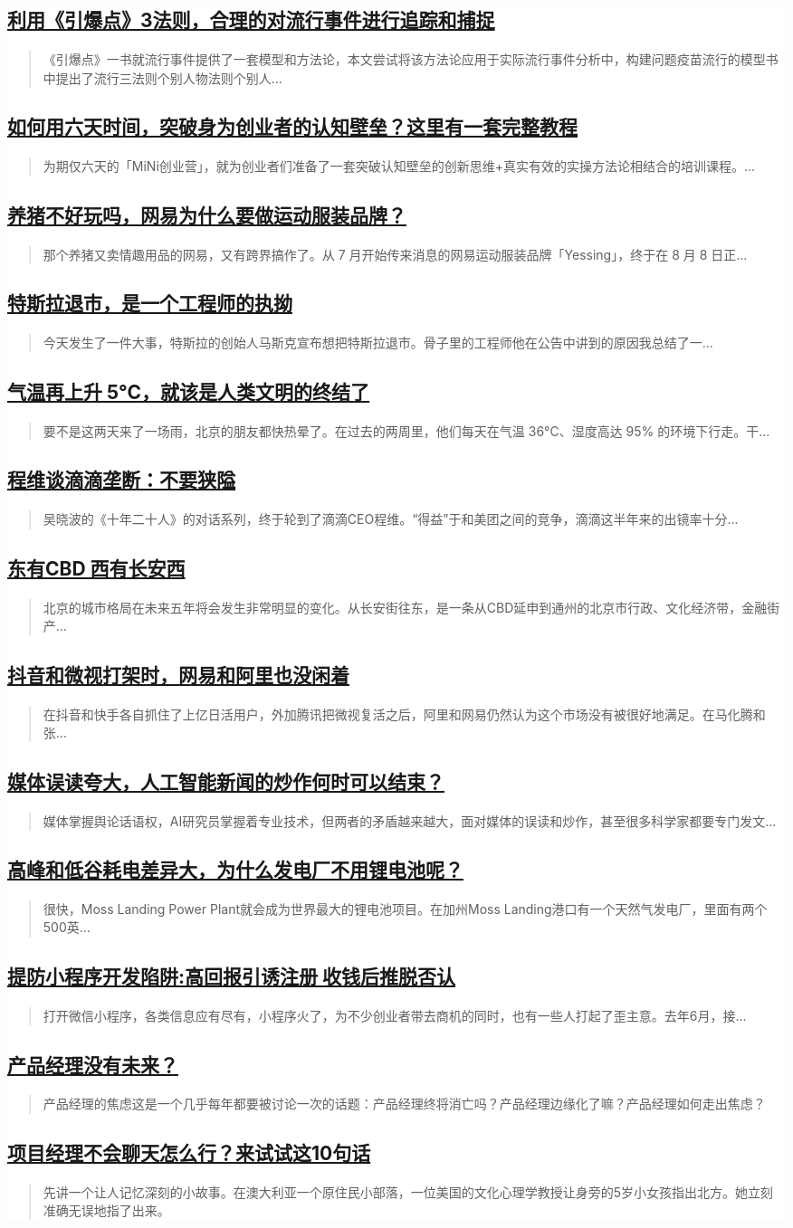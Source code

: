 ## [利用《引爆点》3法则，合理的对流行事件进行追踪和捕捉](http://www.woshipm.com/it/1229337.html)
 > 《引爆点》一书就流行事件提供了一套模型和方法论，本文尝试将该方法论应用于实际流行事件分析中，构建问题疫苗流行的模型书中提出了流行三法则个别人物法则个别人...
 ## [如何用六天时间，突破身为创业者的认知壁垒？这里有一套完整教程](http://www.pmtoo.com/article/50554.html)
 > 为期仅六天的「MiNi创业营」，就为创业者们准备了一套突破认知壁垒的创新思维+真实有效的实操方法论相结合的培训课程。...
 ## [养猪不好玩吗，网易为什么要做运动服装品牌？](http://www.pmtoo.com/article/50543.html)
 > 那个养猪又卖情趣用品的网易，又有跨界搞作了。从 7 月开始传来消息的网易运动服装品牌「Yessing」，终于在 8 月 8 日正...
 ## [特斯拉退市，是一个工程师的执拗](http://www.pmtoo.com/article/50537.html)
 > 今天发生了一件大事，特斯拉的创始人马斯克宣布想把特斯拉退市。骨子里的工程师他在公告中讲到的原因我总结了一...
 ## [气温再上升 5°C，就该是人类文明的终结了](http://www.pmtoo.com/article/50517.html)
 > 要不是这两天来了一场雨，北京的朋友都快热晕了。在过去的两周里，他们每天在气温 36°C、湿度高达 95% 的环境下行走。干...
 ## [程维谈滴滴垄断：不要狭隘](http://www.pmtoo.com/article/50508.html)
 > 吴晓波的《十年二十人》的对话系列，终于轮到了滴滴CEO程维。“得益”于和美团之间的竞争，滴滴这半年来的出镜率十分...
 ## [东有CBD 西有长安西](http://www.pmtoo.com/article/50502.html)
 > 北京的城市格局在未来五年将会发生非常明显的变化。从长安街往东，是一条从CBD延申到通州的北京市行政、文化经济带，金融街产...
 ## [抖音和微视打架时，网易和阿里也没闲着](http://www.pmtoo.com/article/50497.html)
 > 在抖音和快手各自抓住了上亿日活用户，外加腾讯把微视复活之后，阿里和网易仍然认为这个市场没有被很好地满足。在马化腾和张...
 ## [媒体误读夸大，人工智能新闻的炒作何时可以结束？](http://www.pmtoo.com/article/50494.html)
 > 媒体掌握舆论话语权，AI研究员掌握着专业技术，但两者的矛盾越来越大，面对媒体的误读和炒作，甚至很多科学家都要专门发文...
 ## [高峰和低谷耗电差异大，为什么发电厂不用锂电池呢？](http://www.pmtoo.com/article/50489.html)
 > 很快，Moss Landing Power Plant就会成为世界最大的锂电池项目。在加州Moss Landing港口有一个天然气发电厂，里面有两个500英...
 ## [提防小程序开发陷阱:高回报引诱注册 收钱后推脱否认](http://www.pmtoo.com/article/50486.html)
 > 打开微信小程序，各类信息应有尽有，小程序火了，为不少创业者带去商机的同时，也有一些人打起了歪主意。去年6月，接...
 ## [产品经理没有未来？](http://www.pmleader.cn/index.php?m=content&c=index&a=show&catid=9&id=615061)
 > 产品经理的焦虑这是一个几乎每年都要被讨论一次的话题：产品经理终将消亡吗？产品经理边缘化了嘛？产品经理如何走出焦虑？
 ## [项目经理不会聊天怎么行？来试试这10句话](http://www.pmleader.cn/index.php?m=content&c=index&a=show&catid=9&id=615062)
 > 先讲一个让人记忆深刻的小故事。在澳大利亚一个原住民小部落，一位美国的文化心理学教授让身旁的5岁小女孩指出北方。她立刻准确无误地指了出来。

    